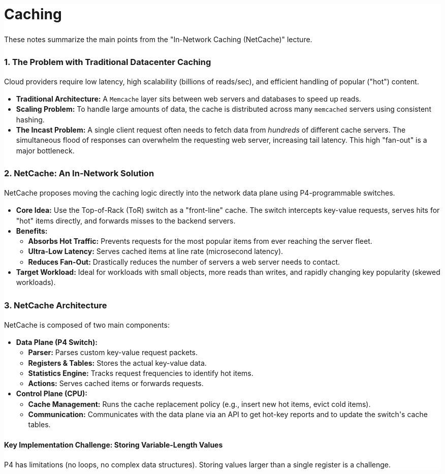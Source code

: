 # Caching

These notes summarize the main points from the "In-Network Caching (NetCache)" lecture.

### 1. The Problem with Traditional Datacenter Caching

Cloud providers require low latency, high scalability (billions of reads/sec), and efficient handling of popular ("hot") content.

- **Traditional Architecture:** A `Memcache` layer sits between web servers and databases to speed up reads.
- **Scaling Problem:** To handle large amounts of data, the cache is distributed across many `memcached` servers using consistent hashing.
- **The Incast Problem:** A single client request often needs to fetch data from *hundreds* of different cache servers. The simultaneous flood of responses can overwhelm the requesting web server, increasing tail latency. This high "fan-out" is a major bottleneck.

### 2. NetCache: An In-Network Solution

NetCache proposes moving the caching logic directly into the network data plane using P4-programmable switches.

- **Core Idea:** Use the Top-of-Rack (ToR) switch as a "front-line" cache. The switch intercepts key-value requests, serves hits for "hot" items directly, and forwards misses to the backend servers.
- **Benefits:**
    - **Absorbs Hot Traffic:** Prevents requests for the most popular items from ever reaching the server fleet.
    - **Ultra-Low Latency:** Serves cached items at line rate (microsecond latency).
    - **Reduces Fan-Out:** Drastically reduces the number of servers a web server needs to contact.
- **Target Workload:** Ideal for workloads with small objects, more reads than writes, and rapidly changing key popularity (skewed workloads).

### 3. NetCache Architecture

NetCache is composed of two main components:

- **Data Plane (P4 Switch):**
    - **Parser:** Parses custom key-value request packets.
    - **Registers & Tables:** Stores the actual key-value data.
    - **Statistics Engine:** Tracks request frequencies to identify hot items.
    - **Actions:** Serves cached items or forwards requests.
- **Control Plane (CPU):**
    - **Cache Management:** Runs the cache replacement policy (e.g., insert new hot items, evict cold items).
    - **Communication:** Communicates with the data plane via an API to get hot-key reports and to update the switch's cache tables.

#### Key Implementation Challenge: Storing Variable-Length Values

P4 has limitations (no loops, no complex data structures). Storing values larger than a single register is a challenge.
